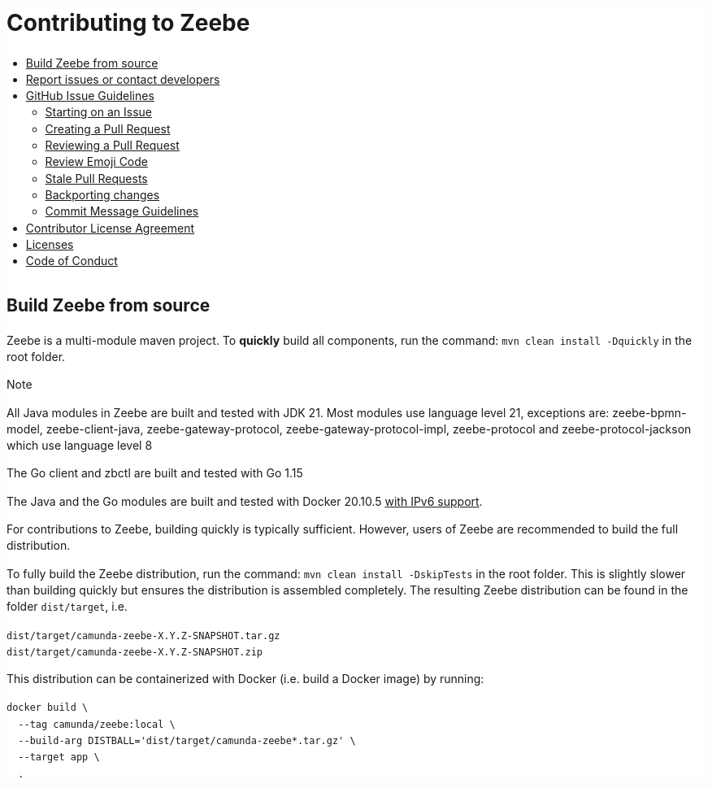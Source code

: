 # Contributing to Zeebe

* [Build Zeebe from source](#build-zeebe-from-source)
* [Report issues or contact developers](#report-issues-or-contact-developers)
* [GitHub Issue Guidelines](#github-issue-guidelines)
  * [Starting on an Issue](#starting-on-an-issue)
  * [Creating a Pull Request](#creating-a-pull-request)
  * [Reviewing a Pull Request](#reviewing-a-pull-request)
  * [Review Emoji Code](#review-emoji-code)
  * [Stale Pull Requests](#stale-pull-requests)
  * [Backporting changes](#backporting-changes)
  * [Commit Message Guidelines](#commit-message-guidelines)
* [Contributor License Agreement](#contributor-license-agreement)
* [Licenses](#licenses)
* [Code of Conduct](#code-of-conduct)

## Build Zeebe from source

Zeebe is a multi-module maven project. To **quickly** build all components,
run the command: `mvn clean install -Dquickly` in the root folder.

> [!NOTE]
> All Java modules in Zeebe are built and tested with JDK 21. Most modules use language level
> 21, exceptions are: zeebe-bpmn-model, zeebe-client-java, zeebe-gateway-protocol,
> zeebe-gateway-protocol-impl, zeebe-protocol and zeebe-protocol-jackson which use language level 8
>
> The Go client and zbctl are built and tested with Go 1.15
>
> The Java and the Go modules are built and tested with Docker 20.10.5 [with IPv6 support](https://docs.docker.com/config/daemon/ipv6/).

For contributions to Zeebe, building quickly is typically sufficient.
However, users of Zeebe are recommended to build the full distribution.

To fully build the Zeebe distribution, run the command: `mvn clean install -DskipTests` in the root folder.
This is slightly slower than building quickly but ensures the distribution is assembled completely.
The resulting Zeebe distribution can be found in the folder `dist/target`, i.e.

```
dist/target/camunda-zeebe-X.Y.Z-SNAPSHOT.tar.gz
dist/target/camunda-zeebe-X.Y.Z-SNAPSHOT.zip
```

This distribution can be containerized with Docker (i.e. build a Docker image) by running:

```
docker build \
  --tag camunda/zeebe:local \
  --build-arg DISTBALL='dist/target/camunda-zeebe*.tar.gz' \
  --target app \
  .
```


[issues]: https://github.com/camunda/zeebe/issues
[forum]: https://forum.camunda.io/
[sample]: https://github.com/zeebe-io/zeebe-test-template-java
[clients/java]: https://github.com/zeebe-io/zeebe/labels/Scope%3A%20clients%2Fjava
[clients/go]: https://github.com/zeebe-io/zeebe/labels/Scope%3A%20clients%2Fgo
[changelog generation]: https://github.com/zeebe-io/zeebe-changelog